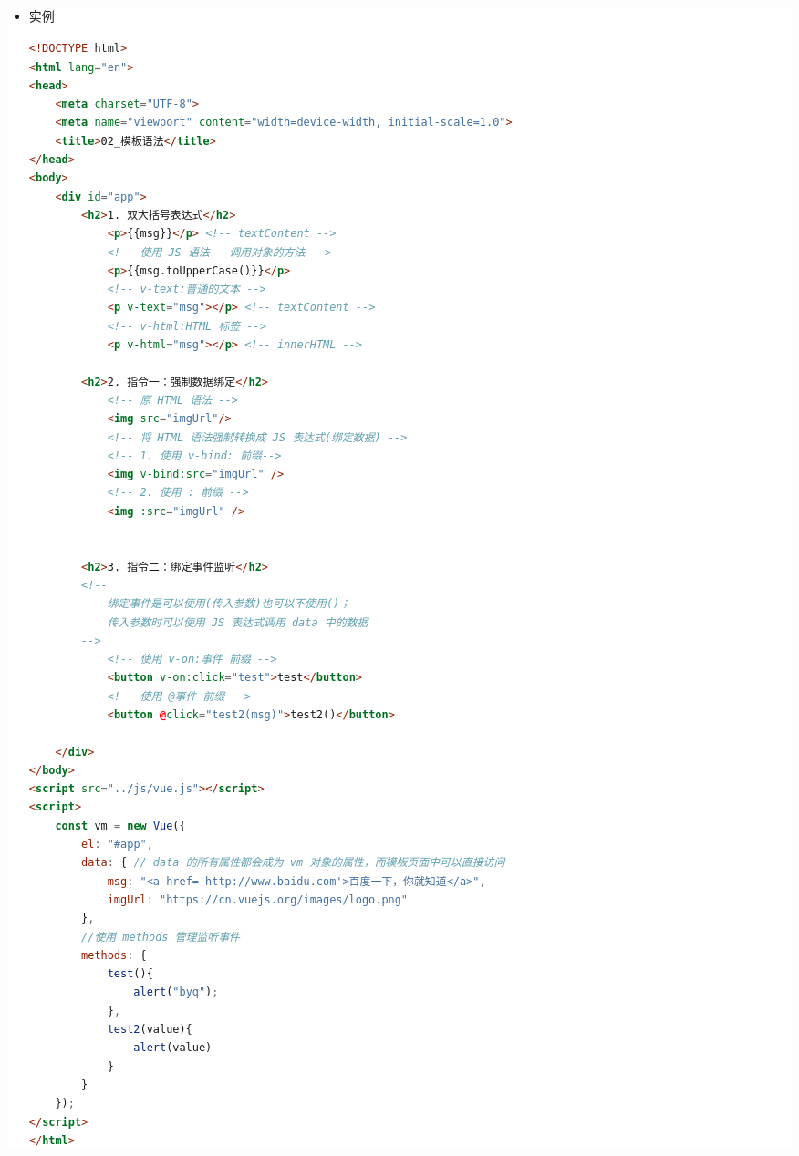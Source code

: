 - 实例

  ```html
  <!DOCTYPE html>
  <html lang="en">
  <head>
      <meta charset="UTF-8">
      <meta name="viewport" content="width=device-width, initial-scale=1.0">
      <title>02_模板语法</title>
  </head>
  <body>
      <div id="app">
          <h2>1. 双大括号表达式</h2>
              <p>{{msg}}</p> <!-- textContent -->
              <!-- 使用 JS 语法 - 调用对象的方法 -->
              <p>{{msg.toUpperCase()}}</p>
              <!-- v-text:普通的文本 -->
              <p v-text="msg"></p> <!-- textContent -->
              <!-- v-html:HTML 标签 -->
              <p v-html="msg"></p> <!-- innerHTML -->
  
          <h2>2. 指令一：强制数据绑定</h2>
              <!-- 原 HTML 语法 -->
              <img src="imgUrl"/>
              <!-- 将 HTML 语法强制转换成 JS 表达式(绑定数据) -->
              <!-- 1. 使用 v-bind: 前缀-->
              <img v-bind:src="imgUrl" />
              <!-- 2. 使用 : 前缀 -->
              <img :src="imgUrl" />
  
              
          <h2>3. 指令二：绑定事件监听</h2>
          <!-- 
              绑定事件是可以使用(传入参数)也可以不使用()；
              传入参数时可以使用 JS 表达式调用 data 中的数据 
          -->
              <!-- 使用 v-on:事件 前缀 -->
              <button v-on:click="test">test</button>
              <!-- 使用 @事件 前缀 -->
              <button @click="test2(msg)">test2()</button>
  
      </div>
  </body>
  <script src="../js/vue.js"></script>
  <script>
      const vm = new Vue({
          el: "#app",
          data: { // data 的所有属性都会成为 vm 对象的属性，而模板页面中可以直接访问
              msg: "<a href='http://www.baidu.com'>百度一下，你就知道</a>",
              imgUrl: "https://cn.vuejs.org/images/logo.png"
          },
          //使用 methods 管理监听事件
          methods: {
              test(){
                  alert("byq");
              },
              test2(value){
                  alert(value)
              }
          }
      });
  </script>
  </html>
  ```
